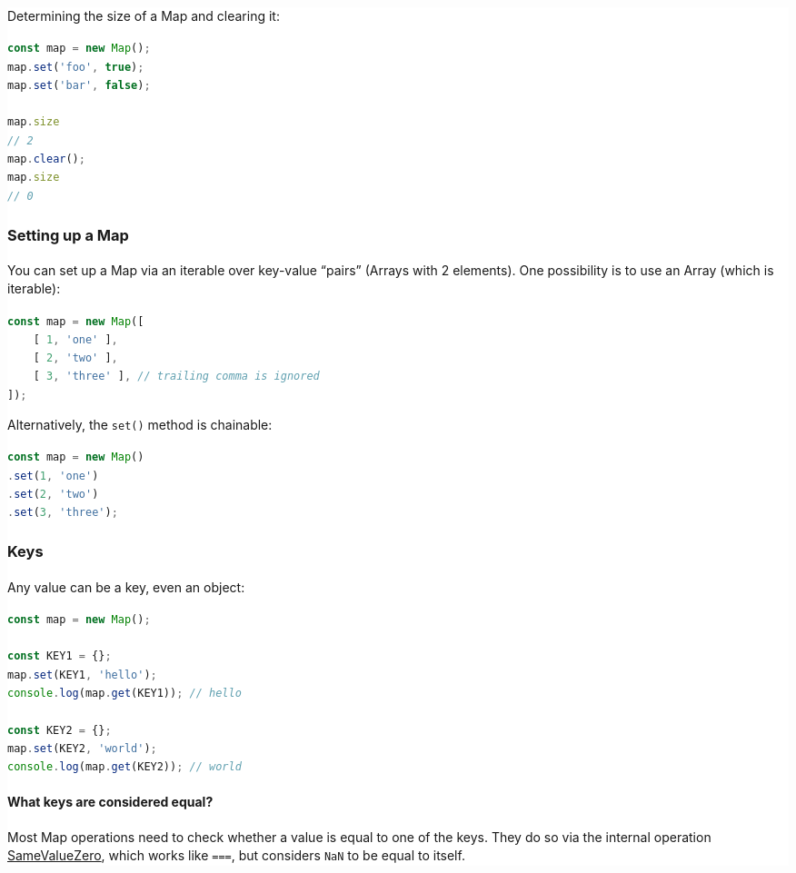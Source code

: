 
Determining the size of a Map and clearing it:

```js
const map = new Map();
map.set('foo', true);
map.set('bar', false);

map.size
// 2
map.clear();
map.size
// 0
```

### Setting up a Map

You can set up a Map via an iterable over key-value “pairs” (Arrays with 2 elements). One possibility is to use an Array (which is iterable):

```js
const map = new Map([
    [ 1, 'one' ],
    [ 2, 'two' ],
    [ 3, 'three' ], // trailing comma is ignored
]);
```

Alternatively, the `set()` method is chainable:

```js
const map = new Map()
.set(1, 'one')
.set(2, 'two')
.set(3, 'three');
```

### Keys

Any value can be a key, even an object:

```js
const map = new Map();

const KEY1 = {};
map.set(KEY1, 'hello');
console.log(map.get(KEY1)); // hello

const KEY2 = {};
map.set(KEY2, 'world');
console.log(map.get(KEY2)); // world
```

#### What keys are considered equal?

Most Map operations need to check whether a value is equal to one of the keys. They do so via the internal operation [SameValueZero](http://www.ecma-international.org/ecma-262/6.0/#sec-samevaluezero), which works like `===`, but considers `NaN` to be equal to itself.
